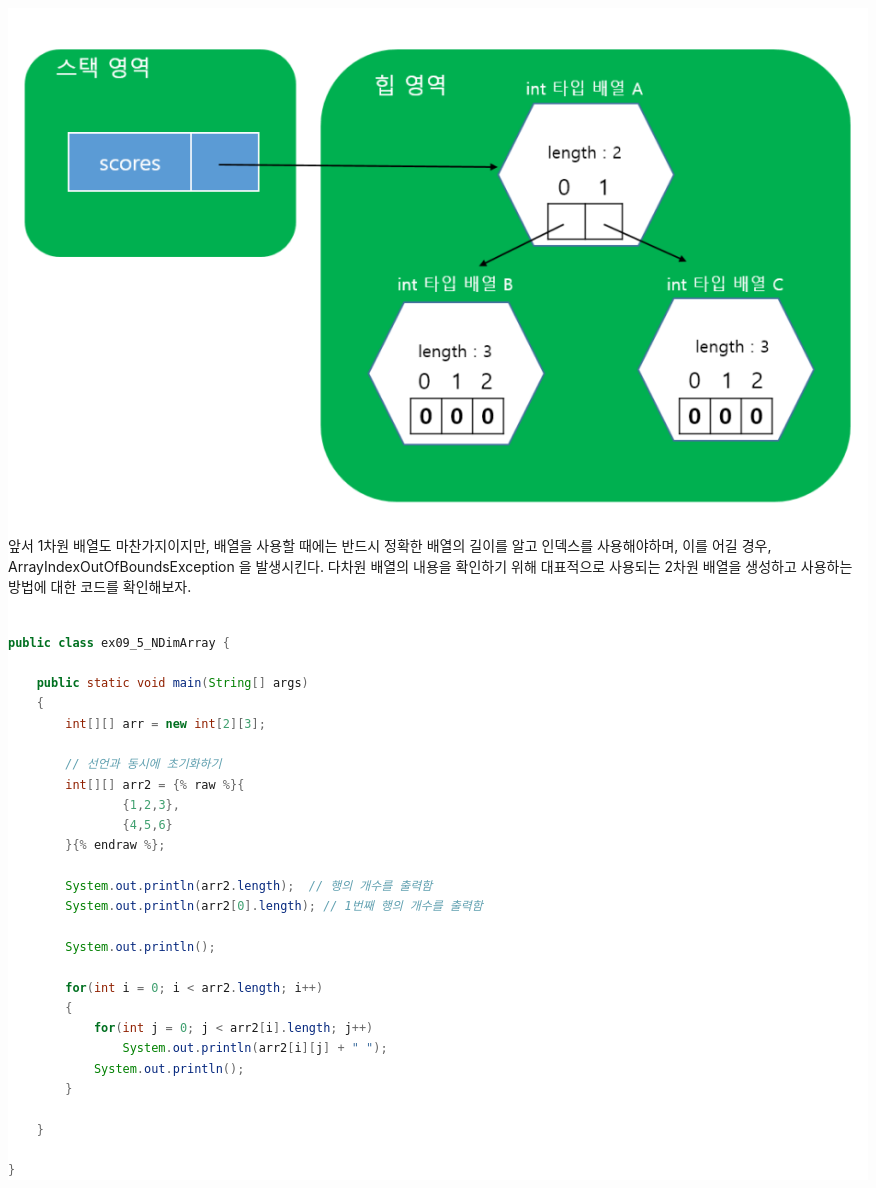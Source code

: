 ![다차원 배열](/images/2020-03-22-java-chapter5-reference_type/3_multiple_dimension_array.jpg)

앞서 1차원 배열도 마찬가지이지만, 배열을 사용할 때에는 반드시 정확한 배열의 길이를 알고 인덱스를 사용해야하며, 이를 어길 경우, ArrayIndexOutOfBoundsException 을 발생시킨다. 다차원 배열의 내용을 확인하기 위해 대표적으로 사용되는 2차원 배열을 생성하고 사용하는 방법에 대한 코드를 확인해보자.

```java

public class ex09_5_NDimArray {

    public static void main(String[] args)
    {
        int[][] arr = new int[2][3];

        // 선언과 동시에 초기화하기
        int[][] arr2 = {% raw %}{
                {1,2,3}, 
                {4,5,6}
        }{% endraw %};

        System.out.println(arr2.length);  // 행의 개수를 출력함
        System.out.println(arr2[0].length); // 1번째 행의 개수를 출력함

        System.out.println();

        for(int i = 0; i < arr2.length; i++)
        {
            for(int j = 0; j < arr2[i].length; j++)
                System.out.println(arr2[i][j] + " ");
            System.out.println();
        }

    }

}

```
